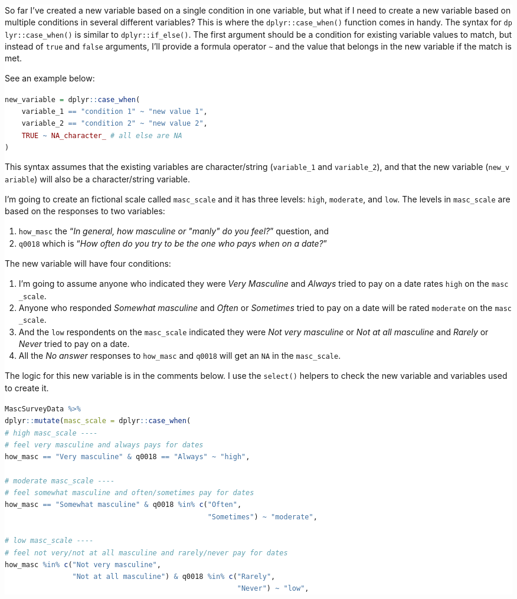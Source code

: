 So far I’ve created a new variable based on a single condition in one
variable, but what if I need to create a new variable based on multiple
conditions in several different variables? This is where the
`dplyr::case_when()` function comes in handy. The syntax for
`dplyr::case_when()` is similar to `dplyr::if_else()`. The first
argument should be a condition for existing variable values to match,
but instead of `true` and `false` arguments, I’ll provide a formula
operator `~` and the value that belongs in the new variable if the match
is met.

See an example below:

``` r
new_variable = dplyr::case_when(
    variable_1 == "condition 1" ~ "new value 1",
    variable_2 == "condition 2" ~ "new value 2",
    TRUE ~ NA_character_ # all else are NA
)
```

This syntax assumes that the existing variables are character/string
(`variable_1` and `variable_2`), and that the new variable
(`new_variable`) will also be a character/string variable.

I’m going to create an fictional scale called `masc_scale` and it has
three levels: `high`, `moderate`, and `low`. The levels in `masc_scale`
are based on the responses to two variables:

1.  `how_masc` the “*In general, how masculine or "manly" do you feel?*”
    question, and
2.  `q0018` which is “*How often do you try to be the one who pays when
    on a date?*”

The new variable will have four conditions:

1.  I’m going to assume anyone who indicated they were *Very Masculine*
    and *Always* tried to pay on a date rates `high` on the
    `masc_scale`.
2.  Anyone who responded *Somewhat masculine* and *Often* or *Sometimes*
    tried to pay on a date will be rated `moderate` on the `masc_scale`.
3.  And the `low` respondents on the `masc_scale` indicated they were
    *Not very masculine* or *Not at all masculine* and *Rarely* or
    *Never* tried to pay on a date.
4.  All the *No answer* responses to `how_masc` and `q0018` will get an
    `NA` in the `masc_scale`.

The logic for this new variable is in the comments below. I use the
`select()` helpers to check the new variable and variables used to
create it.

``` r
MascSurveyData %>% 
dplyr::mutate(masc_scale = dplyr::case_when(
# high masc_scale ----
# feel very masculine and always pays for dates
how_masc == "Very masculine" & q0018 == "Always" ~ "high",

# moderate masc_scale ----
# feel somewhat masculine and often/sometimes pay for dates
how_masc == "Somewhat masculine" & q0018 %in% c("Often", 
                                                "Sometimes") ~ "moderate",

# low masc_scale ----
# feel not very/not at all masculine and rarely/never pay for dates
how_masc %in% c("Not very masculine", 
                "Not at all masculine") & q0018 %in% c("Rarely", 
                                                       "Never") ~ "low",

```